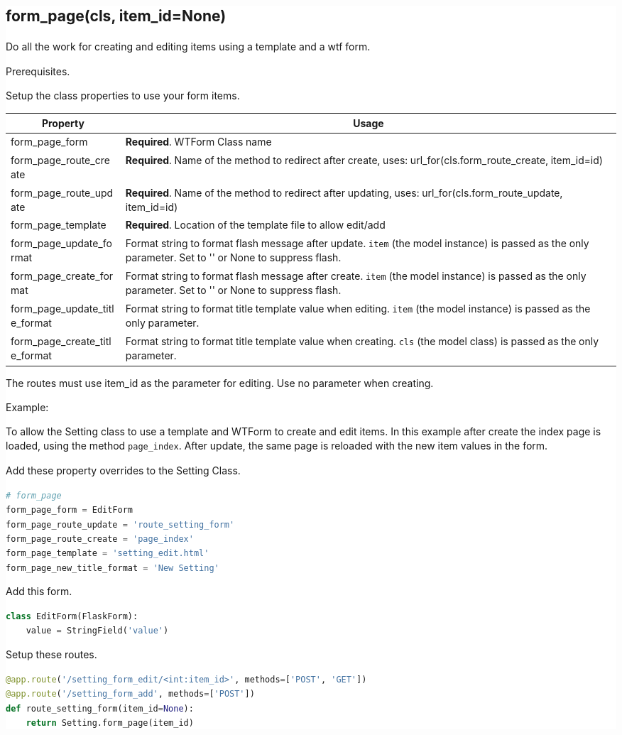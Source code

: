 ## form_page(cls, item_id=None)

Do all the work for creating and editing items using a template and a wtf form.

Prerequisites.

Setup the class properties to use your form items.

| Property                      | Usage                                                                                                                                                  |
|-------------------------------|--------------------------------------------------------------------------------------------------------------------------------------------------------|
| form_page_form                | **Required**. WTForm Class name                                                                                                                        |
| form_page_route_create        | **Required**. Name of the method to redirect after create, uses: url_for(cls.form_route_create, item_id=id)                                            |
| form_page_route_update        | **Required**. Name of the method to redirect after updating, uses: url_for(cls.form_route_update, item_id=id)                                          |
| form_page_template            | **Required**. Location of the template file to allow edit/add                                                                                          |
| form_page_update_format       | Format string to format flash message after update. `item` (the model instance) is passed as the only parameter.  Set to '' or None to suppress flash. |
| form_page_create_format       | Format string to format flash message after create. `item` (the model instance) is passed as the only parameter.  Set to '' or None to suppress flash. |
| form_page_update_title_format | Format string to format title template value when editing. `item` (the model instance) is passed as the only parameter.                                |
| form_page_create_title_format | Format string to format title template value when creating. `cls` (the model class) is passed as the only parameter.                                   |

The routes must use item_id as the parameter for editing. Use no parameter when creating.

Example:

To allow the Setting class to use a template and WTForm to create and edit items.  In this example after create the index page is
loaded, using the method `page_index`.  After update, the same page is reloaded with the new item values in the form.

Add these property overrides to the Setting Class.

```python
# form_page
form_page_form = EditForm
form_page_route_update = 'route_setting_form'
form_page_route_create = 'page_index'
form_page_template = 'setting_edit.html'
form_page_new_title_format = 'New Setting'
```

Add this form.

```python
class EditForm(FlaskForm):
    value = StringField('value')
```

Setup these routes.

```python
@app.route('/setting_form_edit/<int:item_id>', methods=['POST', 'GET'])
@app.route('/setting_form_add', methods=['POST'])
def route_setting_form(item_id=None):
    return Setting.form_page(item_id)
```
